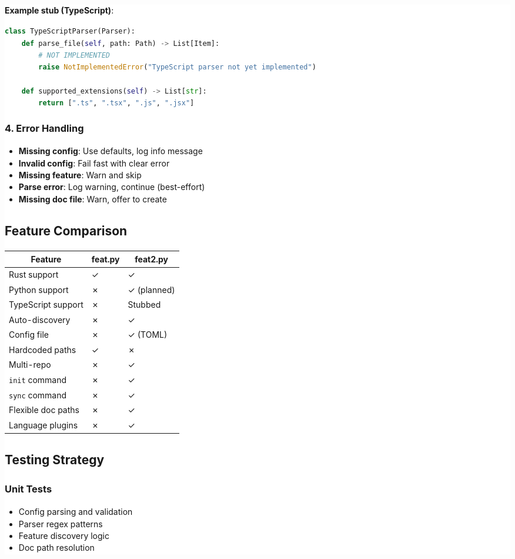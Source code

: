 **Example stub (TypeScript)**:
```python
class TypeScriptParser(Parser):
    def parse_file(self, path: Path) -> List[Item]:
        # NOT IMPLEMENTED
        raise NotImplementedError("TypeScript parser not yet implemented")

    def supported_extensions(self) -> List[str]:
        return [".ts", ".tsx", ".js", ".jsx"]
```

### 4. Error Handling

- **Missing config**: Use defaults, log info message
- **Invalid config**: Fail fast with clear error
- **Missing feature**: Warn and skip
- **Parse error**: Log warning, continue (best-effort)
- **Missing doc file**: Warn, offer to create

## Feature Comparison

| Feature | feat.py | feat2.py |
|---------|---------|----------|
| Rust support | ✓ | ✓ |
| Python support | ✗ | ✓ (planned) |
| TypeScript support | ✗ | Stubbed |
| Auto-discovery | ✗ | ✓ |
| Config file | ✗ | ✓ (TOML) |
| Hardcoded paths | ✓ | ✗ |
| Multi-repo | ✗ | ✓ |
| `init` command | ✗ | ✓ |
| `sync` command | ✗ | ✓ |
| Flexible doc paths | ✗ | ✓ |
| Language plugins | ✗ | ✓ |

## Testing Strategy

### Unit Tests
- Config parsing and validation
- Parser regex patterns
- Feature discovery logic
- Doc path resolution
